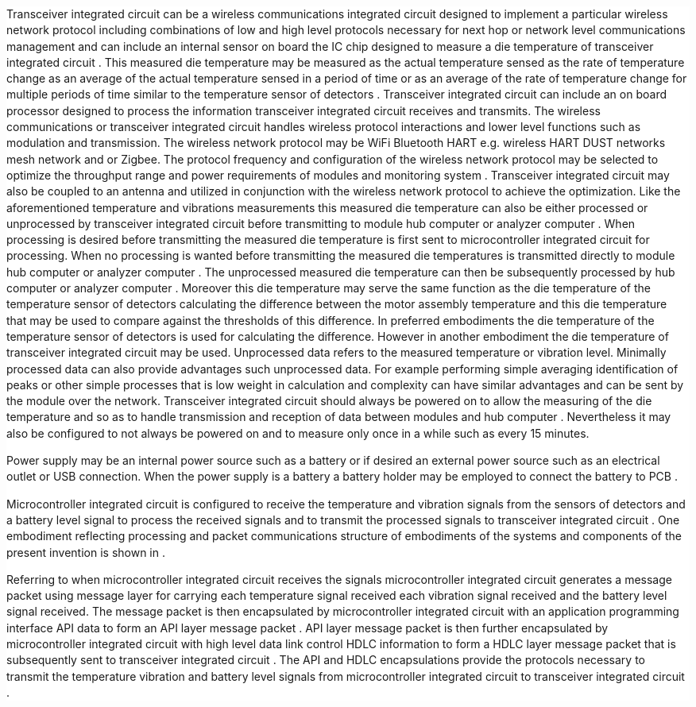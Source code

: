 Transceiver integrated circuit can be a wireless communications integrated circuit designed to implement a particular wireless network protocol including combinations of low and high level protocols necessary for next hop or network level communications management and can include an internal sensor on board the IC chip designed to measure a die temperature of transceiver integrated circuit . This measured die temperature may be measured as the actual temperature sensed as the rate of temperature change as an average of the actual temperature sensed in a period of time or as an average of the rate of temperature change for multiple periods of time similar to the temperature sensor of detectors . Transceiver integrated circuit can include an on board processor designed to process the information transceiver integrated circuit receives and transmits. The wireless communications or transceiver integrated circuit handles wireless protocol interactions and lower level functions such as modulation and transmission. The wireless network protocol may be WiFi Bluetooth HART e.g. wireless HART DUST networks mesh network and or Zigbee. The protocol frequency and configuration of the wireless network protocol may be selected to optimize the throughput range and power requirements of modules and monitoring system . Transceiver integrated circuit may also be coupled to an antenna and utilized in conjunction with the wireless network protocol to achieve the optimization. Like the aforementioned temperature and vibrations measurements this measured die temperature can also be either processed or unprocessed by transceiver integrated circuit before transmitting to module hub computer or analyzer computer . When processing is desired before transmitting the measured die temperature is first sent to microcontroller integrated circuit for processing. When no processing is wanted before transmitting the measured die temperatures is transmitted directly to module hub computer or analyzer computer . The unprocessed measured die temperature can then be subsequently processed by hub computer or analyzer computer . Moreover this die temperature may serve the same function as the die temperature of the temperature sensor of detectors calculating the difference between the motor assembly temperature and this die temperature that may be used to compare against the thresholds of this difference. In preferred embodiments the die temperature of the temperature sensor of detectors is used for calculating the difference. However in another embodiment the die temperature of transceiver integrated circuit may be used. Unprocessed data refers to the measured temperature or vibration level. Minimally processed data can also provide advantages such unprocessed data. For example performing simple averaging identification of peaks or other simple processes that is low weight in calculation and complexity can have similar advantages and can be sent by the module over the network. Transceiver integrated circuit should always be powered on to allow the measuring of the die temperature and so as to handle transmission and reception of data between modules and hub computer . Nevertheless it may also be configured to not always be powered on and to measure only once in a while such as every 15 minutes.

Power supply may be an internal power source such as a battery or if desired an external power source such as an electrical outlet or USB connection. When the power supply is a battery a battery holder may be employed to connect the battery to PCB .

Microcontroller integrated circuit is configured to receive the temperature and vibration signals from the sensors of detectors and a battery level signal to process the received signals and to transmit the processed signals to transceiver integrated circuit . One embodiment reflecting processing and packet communications structure of embodiments of the systems and components of the present invention is shown in .

Referring to when microcontroller integrated circuit receives the signals microcontroller integrated circuit generates a message packet using message layer for carrying each temperature signal received each vibration signal received and the battery level signal received. The message packet is then encapsulated by microcontroller integrated circuit with an application programming interface API data to form an API layer message packet . API layer message packet is then further encapsulated by microcontroller integrated circuit with high level data link control HDLC information to form a HDLC layer message packet that is subsequently sent to transceiver integrated circuit . The API and HDLC encapsulations provide the protocols necessary to transmit the temperature vibration and battery level signals from microcontroller integrated circuit to transceiver integrated circuit .
